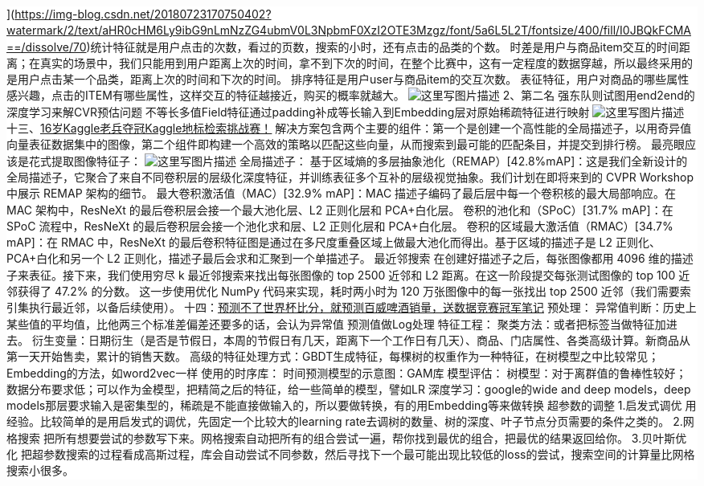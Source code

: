 ](https://img-blog.csdn.net/20180723170750402?watermark/2/text/aHR0cHM6Ly9ibG9nLmNzZG4ubmV0L3NpbmF0XzI2OTE3Mzgz/font/5a6L5L2T/fontsize/400/fill/I0JBQkFCMA==/dissolve/70)统计特征就是用户点击的次数，看过的页数，搜索的小时，还有点击的品类的个数。
时差是用户与商品item交互的时间距离；在真实的场景中，我们只能用到用户距离上次的时间，拿不到下次的时间，在整个比赛中，这有一定程度的数据穿越，所以最终采用的是用户点击某一个品类，距离上次的时间和下次的时间。
排序特征是用户user与商品item的交互次数。
表征特征，用户对商品的哪些属性感兴趣，点击的ITEM有哪些属性，这样交互的特征越接近，购买的概率就越大。
[
](https://img-blog.csdn.net/20180723170750402?watermark/2/text/aHR0cHM6Ly9ibG9nLmNzZG4ubmV0L3NpbmF0XzI2OTE3Mzgz/font/5a6L5L2T/fontsize/400/fill/I0JBQkFCMA==/dissolve/70)![这里写图片描述](https://img-blog.csdn.net/2018072317110769?watermark/2/text/aHR0cHM6Ly9ibG9nLmNzZG4ubmV0L3NpbmF0XzI2OTE3Mzgz/font/5a6L5L2T/fontsize/400/fill/I0JBQkFCMA==/dissolve/70)
2、第二名
强东队则试图用end2end的深度学习来解CVR预估问题
不等长多值Field特征通过padding补成等长输入到Embedding层对原始稀疏特征进行映射
![这里写图片描述](https://img-blog.csdn.net/20180723171311672?watermark/2/text/aHR0cHM6Ly9ibG9nLmNzZG4ubmV0L3NpbmF0XzI2OTE3Mzgz/font/5a6L5L2T/fontsize/400/fill/I0JBQkFCMA==/dissolve/70)
十三、[16岁Kaggle老兵夺冠Kaggle地标检索挑战赛！](https://mp.weixin.qq.com/s?__biz=MzA4NzE1NzYyMw==&mid=2247497774&idx=1&sn=892b88296b4c77a2effe7de18062e8c3&chksm=903f0636a7488f206fa53687d5fbf16f0779dba2acbe4273858da39e8267d09f881df0613e53&mpshare=1&scene=1&srcid=0603GCmuMNDYmNZQtl1u5IgA#rd)
解决方案包含两个主要的组件：第一个是创建一个高性能的全局描述子，以用奇异值向量表征数据集中的图像，第二个组件即构建一个高效的策略以匹配这些向量，从而搜索到最可能的匹配条目，并提交到排行榜。
最亮眼应该是花式提取图像特征子：
![这里写图片描述](https://img-blog.csdn.net/20180801161401312?watermark/2/text/aHR0cHM6Ly9ibG9nLmNzZG4ubmV0L3NpbmF0XzI2OTE3Mzgz/font/5a6L5L2T/fontsize/400/fill/I0JBQkFCMA==/dissolve/70)
全局描述子：
基于区域熵的多层抽象池化（REMAP）[42.8%mAP]：这是我们全新设计的全局描述子，它聚合了来自不同卷积层的层级化深度特征，并训练表征多个互补的层级视觉抽象。我们计划在即将来到的
CVPR Workshop 中展示 REMAP 架构的细节。 最大卷积激活值（MAC）[32.9% mAP]：MAC 描述子编码了最后层中每一个卷积核的最大局部响应。在 MAC 架构中，ResNeXt 的最后卷积层会接一个最大池化层、L2 正则化层和   PCA+白化层。
卷积的池化和（SPoC）[31.7% mAP]：在 SPoC 流程中，ResNeXt   的最后卷积层会接一个池化求和层、L2 正则化层和 PCA+白化层。
卷积的区域最大激活值（RMAC）[34.7% mAP]：在 RMAC   中，ResNeXt 的最后卷积特征图是通过在多尺度重叠区域上做最大池化而得出。基于区域的描述子是 L2 正则化、PCA+白化和另一个 L2   正则化，描述子最后会求和汇聚到一个单描述子。
最近邻搜索
在创建好描述子之后，每张图像都用 4096 维的描述子来表征。接下来，我们使用穷尽 k 最近邻搜索来找出每张图像的 top 2500 近邻和 L2 距离。在这一阶段提交每张测试图像的 top 100 近邻获得了 47.2% 的分数。
这一步使用优化 NumPy 代码来实现，耗时两小时为 120 万张图像中的每一张找出 top 2500 近邻（我们需要索引集执行最近邻，以备后续使用）。
十四：[预测不了世界杯比分，就预测百威啤酒销量，送数据竞赛冠军笔记](https://mp.weixin.qq.com/s?__biz=MzA3NTg2OTEyMg==&mid=2651932431&idx=2&sn=9a499668a66d4ed49e64ff00474b41b0&chksm=848c19a2b3fb90b4aeeaa72dc17587acac3572a84494b8353c7b9879e34db553c3b5c2d3f1fe&mpshare=1&scene=1&srcid=0712IvnMtnHHqFfjpXbhGREY#rd)
预处理：
异常值判断：历史上某些值的平均值，比他两三个标准差偏差还要多的话，会认为异常值
预测值做Log处理
特征工程：
聚类方法：或者把标签当做特征加进去。
衍生变量：日期衍生（是否是节假日，本周的节假日有几天，距离下一个工作日有几天）、商品、门店属性、各类高级计算。新商品从第一天开始售卖，累计的销售天数。
高级的特征处理方式：GBDT生成特征，每棵树的权重作为一种特征，在树模型之中比较常见； Embedding的方法，如word2vec一样
使用的时序库：
时间预测模型的示意图：GAM库
模型评估：
树模型：对于离群值的鲁棒性较好；数据分布要求低；可以作为金模型，把精简之后的特征，给一些简单的模型，譬如LR
深度学习：google的wide and deep models，deep models那层要求输入是密集型的，稀疏是不能直接做输入的，所以要做转换，有的用Embedding等来做转换
超参数的调整
1.启发式调优 用经验。比较简单的是用启发式的调优，先固定一个比较大的learning rate去调树的数量、树的深度、叶子节点分页需要的条件之类的。
2.网格搜索 把所有想要尝试的参数写下来。网格搜索自动把所有的组合尝试一遍，帮你找到最优的组合，把最优的结果返回给你。
3.贝叶斯优化 把超参数搜索的过程看成高斯过程，库会自动尝试不同参数，然后寻找下一个最可能出现比较低的loss的尝试，搜索空间的计算量比网格搜索小很多。

